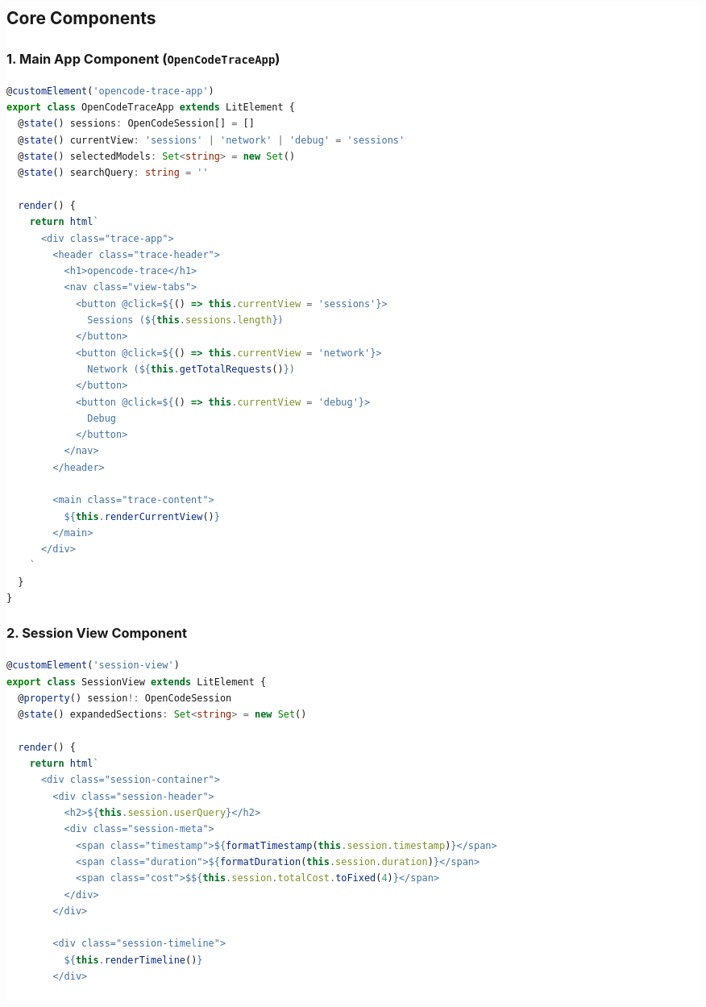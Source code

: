 ## Core Components

### 1. Main App Component (`OpenCodeTraceApp`)

```typescript
@customElement('opencode-trace-app')
export class OpenCodeTraceApp extends LitElement {
  @state() sessions: OpenCodeSession[] = []
  @state() currentView: 'sessions' | 'network' | 'debug' = 'sessions'
  @state() selectedModels: Set<string> = new Set()
  @state() searchQuery: string = ''
  
  render() {
    return html`
      <div class="trace-app">
        <header class="trace-header">
          <h1>opencode-trace</h1>
          <nav class="view-tabs">
            <button @click=${() => this.currentView = 'sessions'}>
              Sessions (${this.sessions.length})
            </button>
            <button @click=${() => this.currentView = 'network'}>
              Network (${this.getTotalRequests()})
            </button>
            <button @click=${() => this.currentView = 'debug'}>
              Debug
            </button>
          </nav>
        </header>
        
        <main class="trace-content">
          ${this.renderCurrentView()}
        </main>
      </div>
    `
  }
}
```

### 2. Session View Component

```typescript
@customElement('session-view')
export class SessionView extends LitElement {
  @property() session!: OpenCodeSession
  @state() expandedSections: Set<string> = new Set()
  
  render() {
    return html`
      <div class="session-container">
        <div class="session-header">
          <h2>${this.session.userQuery}</h2>
          <div class="session-meta">
            <span class="timestamp">${formatTimestamp(this.session.timestamp)}</span>
            <span class="duration">${formatDuration(this.session.duration)}</span>
            <span class="cost">$${this.session.totalCost.toFixed(4)}</span>
          </div>
        </div>
        
        <div class="session-timeline">
          ${this.renderTimeline()}
        </div>
        
```